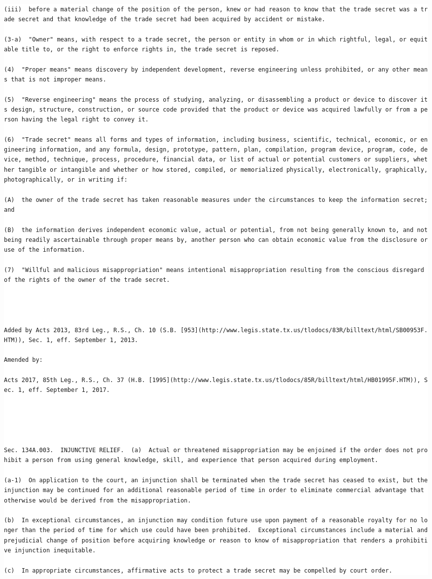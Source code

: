     (iii)  before a material change of the position of the person, knew or had reason to know that the trade secret was a trade secret and that knowledge of the trade secret had been acquired by accident or mistake.
    
    (3-a)  "Owner" means, with respect to a trade secret, the person or entity in whom or in which rightful, legal, or equitable title to, or the right to enforce rights in, the trade secret is reposed.
    
    (4)  "Proper means" means discovery by independent development, reverse engineering unless prohibited, or any other means that is not improper means.
    
    (5)  "Reverse engineering" means the process of studying, analyzing, or disassembling a product or device to discover its design, structure, construction, or source code provided that the product or device was acquired lawfully or from a person having the legal right to convey it.
    
    (6)  "Trade secret" means all forms and types of information, including business, scientific, technical, economic, or engineering information, and any formula, design, prototype, pattern, plan, compilation, program device, program, code, device, method, technique, process, procedure, financial data, or list of actual or potential customers or suppliers, whether tangible or intangible and whether or how stored, compiled, or memorialized physically, electronically, graphically, photographically, or in writing if:
    
    (A)  the owner of the trade secret has taken reasonable measures under the circumstances to keep the information secret; and
    
    (B)  the information derives independent economic value, actual or potential, from not being generally known to, and not being readily ascertainable through proper means by, another person who can obtain economic value from the disclosure or use of the information.
    
    (7)  "Willful and malicious misappropriation" means intentional misappropriation resulting from the conscious disregard of the rights of the owner of the trade secret.
    
    
    
    
    Added by Acts 2013, 83rd Leg., R.S., Ch. 10 (S.B. [953](http://www.legis.state.tx.us/tlodocs/83R/billtext/html/SB00953F.HTM)), Sec. 1, eff. September 1, 2013.
    
    Amended by: 
    
    Acts 2017, 85th Leg., R.S., Ch. 37 (H.B. [1995](http://www.legis.state.tx.us/tlodocs/85R/billtext/html/HB01995F.HTM)), Sec. 1, eff. September 1, 2017.
    
    
    
    
    
    Sec. 134A.003.  INJUNCTIVE RELIEF.  (a)  Actual or threatened misappropriation may be enjoined if the order does not prohibit a person from using general knowledge, skill, and experience that person acquired during employment.
    
    (a-1)  On application to the court, an injunction shall be terminated when the trade secret has ceased to exist, but the injunction may be continued for an additional reasonable period of time in order to eliminate commercial advantage that otherwise would be derived from the misappropriation.
    
    (b)  In exceptional circumstances, an injunction may condition future use upon payment of a reasonable royalty for no longer than the period of time for which use could have been prohibited.  Exceptional circumstances include a material and prejudicial change of position before acquiring knowledge or reason to know of misappropriation that renders a prohibitive injunction inequitable.
    
    (c)  In appropriate circumstances, affirmative acts to protect a trade secret may be compelled by court order.
    